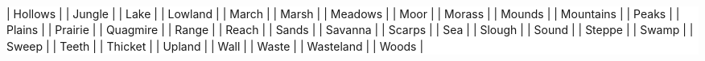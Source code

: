 | Hollows   |
| Jungle    |
| Lake      |
| Lowland   |
| March     |
| Marsh     |
| Meadows   |
| Moor      |
| Morass    |
| Mounds    |
| Mountains |
| Peaks     |
| Plains    |
| Prairie   |
| Quagmire  |
| Range     |
| Reach     |
| Sands     |
| Savanna   |
| Scarps    |
| Sea       |
| Slough    |
| Sound     |
| Steppe    |
| Swamp     |
| Sweep     |
| Teeth     |
| Thicket   |
| Upland    |
| Wall      |
| Waste     |
| Wasteland |
| Woods     |
